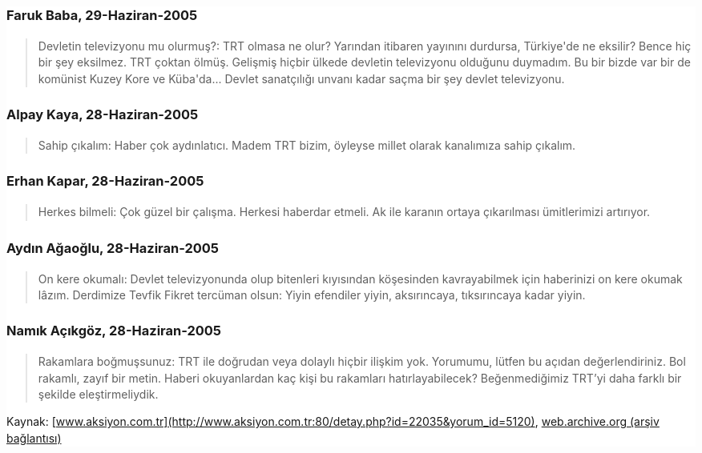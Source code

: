 ### Faruk Baba, 29-Haziran-2005
> Devletin televizyonu mu olurmuş?: 
> TRT olmasa ne olur? Yarından itibaren yayınını durdursa, Türkiye'de ne eksilir? Bence hiç bir şey eksilmez. TRT çoktan ölmüş. Gelişmiş hiçbir ülkede devletin televizyonu olduğunu duymadım. Bu bir bizde var bir de komünist Kuzey Kore ve Küba'da... Devlet sanatçılığı unvanı kadar saçma bir şey devlet televizyonu.

### Alpay Kaya, 28-Haziran-2005
> Sahip çıkalım: 
> Haber çok aydınlatıcı. Madem TRT bizim, öyleyse millet olarak kanalımıza sahip çıkalım.

### Erhan Kapar, 28-Haziran-2005
> Herkes bilmeli: 
> Çok güzel bir çalışma. Herkesi haberdar etmeli. Ak ile karanın ortaya çıkarılması ümitlerimizi artırıyor.

### Aydın Ağaoğlu, 28-Haziran-2005
> On kere okumalı: 
> Devlet televizyonunda olup bitenleri kıyısından köşesinden kavrayabilmek için haberinizi on kere okumak lâzım. Derdimize Tevfik Fikret tercüman olsun: Yiyin efendiler yiyin, aksırıncaya, tıksırıncaya kadar yiyin.

### Namık Açıkgöz, 28-Haziran-2005
> Rakamlara boğmuşsunuz: 
> TRT ile doğrudan veya dolaylı hiçbir ilişkim yok. Yorumumu, lütfen bu açıdan değerlendiriniz. Bol rakamlı, zayıf bir metin. Haberi okuyanlardan kaç kişi bu rakamları hatırlayabilecek? Beğenmediğimiz TRT’yi daha farklı bir şekilde eleştirmeliydik.

Kaynak: [www.aksiyon.com.tr](http://www.aksiyon.com.tr:80/detay.php?id=22035&yorum_id=5120), [web.archive.org (arşiv bağlantısı)](http://web.archive.org/web/20061025054959/http://www.aksiyon.com.tr:80/detay.php?id=22035&yorum_id=5120)
